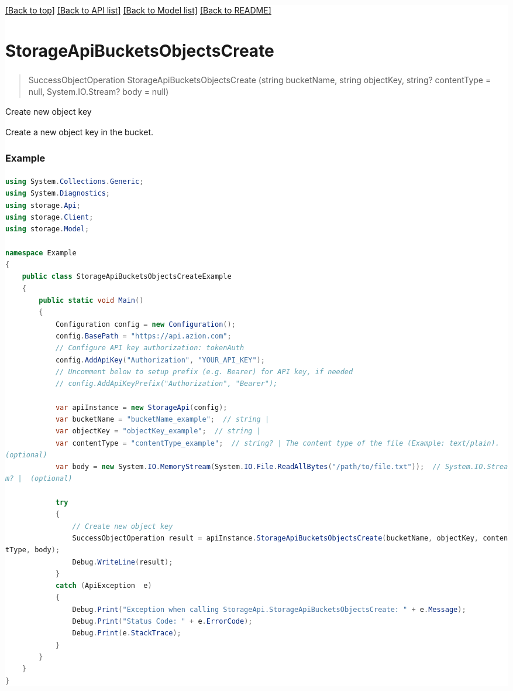 [[Back to top]](#) [[Back to API list]](../README.md#documentation-for-api-endpoints) [[Back to Model list]](../README.md#documentation-for-models) [[Back to README]](../README.md)

<a id="storageapibucketsobjectscreate"></a>
# **StorageApiBucketsObjectsCreate**
> SuccessObjectOperation StorageApiBucketsObjectsCreate (string bucketName, string objectKey, string? contentType = null, System.IO.Stream? body = null)

Create new object key

Create a new object key in the bucket.

### Example
```csharp
using System.Collections.Generic;
using System.Diagnostics;
using storage.Api;
using storage.Client;
using storage.Model;

namespace Example
{
    public class StorageApiBucketsObjectsCreateExample
    {
        public static void Main()
        {
            Configuration config = new Configuration();
            config.BasePath = "https://api.azion.com";
            // Configure API key authorization: tokenAuth
            config.AddApiKey("Authorization", "YOUR_API_KEY");
            // Uncomment below to setup prefix (e.g. Bearer) for API key, if needed
            // config.AddApiKeyPrefix("Authorization", "Bearer");

            var apiInstance = new StorageApi(config);
            var bucketName = "bucketName_example";  // string | 
            var objectKey = "objectKey_example";  // string | 
            var contentType = "contentType_example";  // string? | The content type of the file (Example: text/plain). (optional) 
            var body = new System.IO.MemoryStream(System.IO.File.ReadAllBytes("/path/to/file.txt"));  // System.IO.Stream? |  (optional) 

            try
            {
                // Create new object key
                SuccessObjectOperation result = apiInstance.StorageApiBucketsObjectsCreate(bucketName, objectKey, contentType, body);
                Debug.WriteLine(result);
            }
            catch (ApiException  e)
            {
                Debug.Print("Exception when calling StorageApi.StorageApiBucketsObjectsCreate: " + e.Message);
                Debug.Print("Status Code: " + e.ErrorCode);
                Debug.Print(e.StackTrace);
            }
        }
    }
}
```
